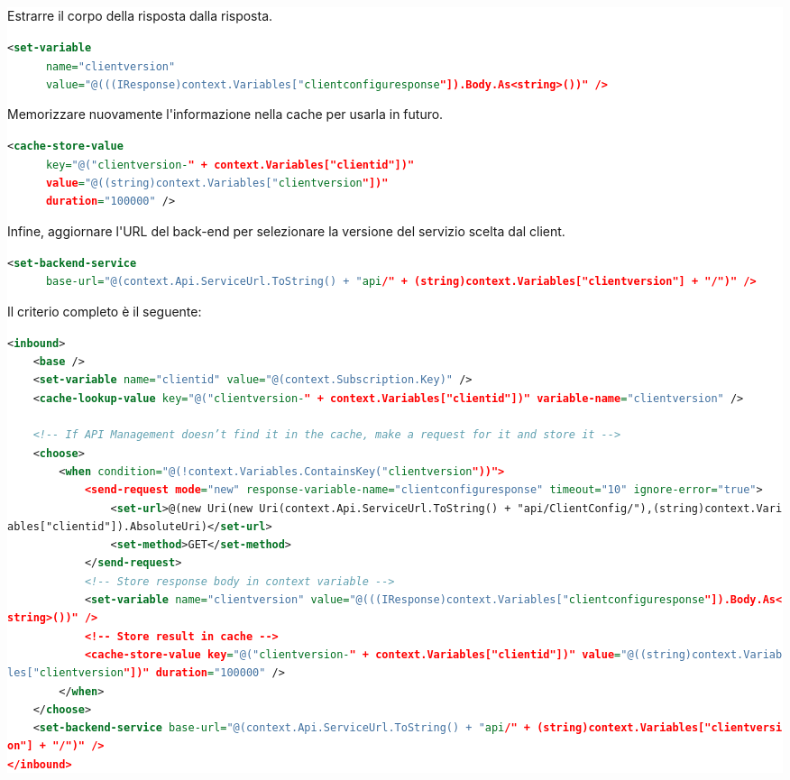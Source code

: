 Estrarre il corpo della risposta dalla risposta.

```xml
<set-variable
      name="clientversion"
      value="@(((IResponse)context.Variables["clientconfiguresponse"]).Body.As<string>())" />
```

Memorizzare nuovamente l'informazione nella cache per usarla in futuro.

```xml
<cache-store-value
      key="@("clientversion-" + context.Variables["clientid"])"
      value="@((string)context.Variables["clientversion"])"
      duration="100000" />
```

Infine, aggiornare l'URL del back-end per selezionare la versione del servizio scelta dal client.

```xml
<set-backend-service
      base-url="@(context.Api.ServiceUrl.ToString() + "api/" + (string)context.Variables["clientversion"] + "/")" />
```

Il criterio completo è il seguente:

```xml
<inbound>
    <base />
    <set-variable name="clientid" value="@(context.Subscription.Key)" />
    <cache-lookup-value key="@("clientversion-" + context.Variables["clientid"])" variable-name="clientversion" />

    <!-- If API Management doesn’t find it in the cache, make a request for it and store it -->
    <choose>
        <when condition="@(!context.Variables.ContainsKey("clientversion"))">
            <send-request mode="new" response-variable-name="clientconfiguresponse" timeout="10" ignore-error="true">
                <set-url>@(new Uri(new Uri(context.Api.ServiceUrl.ToString() + "api/ClientConfig/"),(string)context.Variables["clientid"]).AbsoluteUri)</set-url>
                <set-method>GET</set-method>
            </send-request>
            <!-- Store response body in context variable -->
            <set-variable name="clientversion" value="@(((IResponse)context.Variables["clientconfiguresponse"]).Body.As<string>())" />
            <!-- Store result in cache -->
            <cache-store-value key="@("clientversion-" + context.Variables["clientid"])" value="@((string)context.Variables["clientversion"])" duration="100000" />
        </when>
    </choose>
    <set-backend-service base-url="@(context.Api.ServiceUrl.ToString() + "api/" + (string)context.Variables["clientversion"] + "/")" />
</inbound>
```
